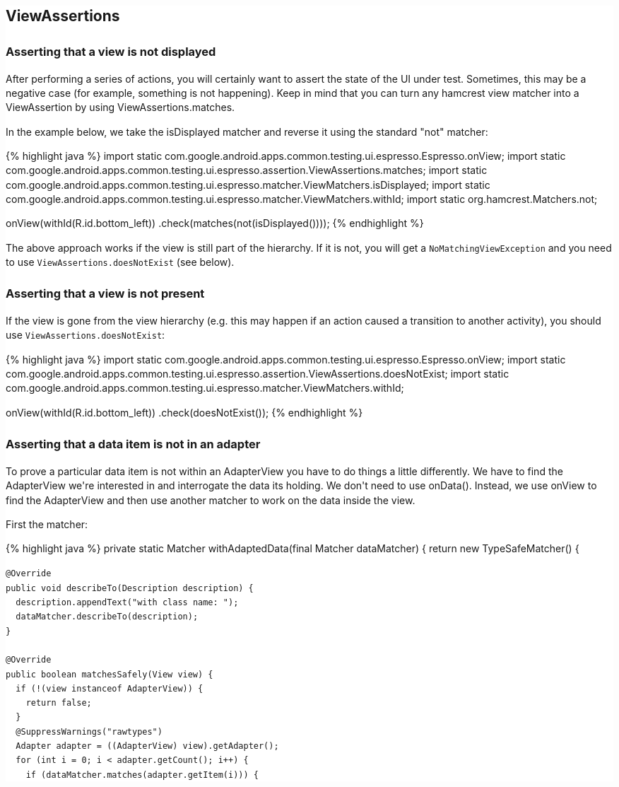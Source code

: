 ## ViewAssertions

### Asserting that a view is not displayed

After performing a series of actions, you will certainly want to assert the state of the UI under test. Sometimes, this may be a negative case (for example, something is not happening). Keep in mind that you can turn any hamcrest view matcher into a ViewAssertion by using ViewAssertions.matches.

In the example below, we take the isDisplayed matcher and reverse it using the standard "not" matcher:

{% highlight java %}
import static com.google.android.apps.common.testing.ui.espresso.Espresso.onView;
import static com.google.android.apps.common.testing.ui.espresso.assertion.ViewAssertions.matches;
import static com.google.android.apps.common.testing.ui.espresso.matcher.ViewMatchers.isDisplayed;
import static com.google.android.apps.common.testing.ui.espresso.matcher.ViewMatchers.withId;
import static org.hamcrest.Matchers.not;

onView(withId(R.id.bottom_left))
  .check(matches(not(isDisplayed())));
{% endhighlight %}

The above approach works if the view is still part of the hierarchy. If it is not, you will get a `NoMatchingViewException` and you need to use `ViewAssertions.doesNotExist` (see below).

### Asserting that a view is not present

If the view is gone from the view hierarchy (e.g. this may happen if an action caused a transition to another activity), you should use `ViewAssertions.doesNotExist`:

{% highlight java %}
import static com.google.android.apps.common.testing.ui.espresso.Espresso.onView;
import static com.google.android.apps.common.testing.ui.espresso.assertion.ViewAssertions.doesNotExist;
import static com.google.android.apps.common.testing.ui.espresso.matcher.ViewMatchers.withId;

onView(withId(R.id.bottom_left))
  .check(doesNotExist());
{% endhighlight %}

### Asserting that a data item is not in an adapter

To prove a particular data item is not within an AdapterView you have to do things a little differently. We have to find the AdapterView we're interested in and interrogate the data its holding. We don't need to use onData(). Instead, we use onView to find the AdapterView and then use another matcher to work on the data inside the view.

First the matcher:

{% highlight java %}
private static Matcher<View> withAdaptedData(final Matcher<Object> dataMatcher) {
  return new TypeSafeMatcher<View>() {

    @Override
    public void describeTo(Description description) {
      description.appendText("with class name: ");
      dataMatcher.describeTo(description);
    }

    @Override
    public boolean matchesSafely(View view) {
      if (!(view instanceof AdapterView)) {
        return false;
      }
      @SuppressWarnings("rawtypes")
      Adapter adapter = ((AdapterView) view).getAdapter();
      for (int i = 0; i < adapter.getCount(); i++) {
        if (dataMatcher.matches(adapter.getItem(i))) {